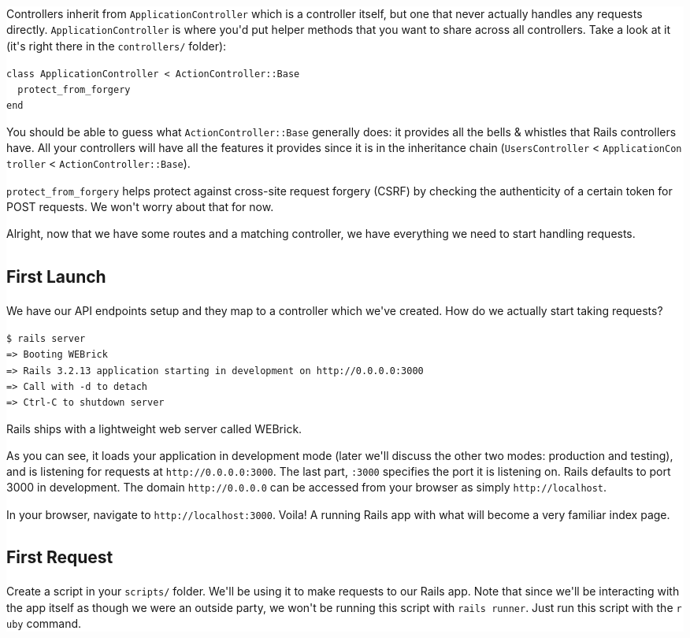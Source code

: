 Controllers inherit from `ApplicationController` which is a controller
itself, but one that never actually handles any requests directly.
`ApplicationController` is where you'd put helper methods that you want
to share across all controllers. Take a look at it (it's right there
in the `controllers/` folder):

```
class ApplicationController < ActionController::Base
  protect_from_forgery
end
```

You should be able to guess what `ActionController::Base` generally
does: it provides all the bells & whistles that Rails controllers have.
All your controllers will have all the features it provides since it
is in the inheritance chain (`UsersController` <
`ApplicationController` < `ActionController::Base`).

`protect_from_forgery` helps protect against cross-site request forgery
(CSRF) by checking the authenticity of a certain token for POST
requests. We won't worry about that for now.

Alright, now that we have some routes and a matching controller, we have
everything we need to start handling requests.

## First Launch

We have our API endpoints setup and they map to a controller which we've
created. How do we actually start taking requests?

```
$ rails server
=> Booting WEBrick
=> Rails 3.2.13 application starting in development on http://0.0.0.0:3000
=> Call with -d to detach
=> Ctrl-C to shutdown server
```

Rails ships with a lightweight web server called WEBrick.

As you can see, it loads your application in development mode (later
we'll discuss the other two modes: production and testing), and is
listening for requests at `http://0.0.0.0:3000`. The last part, `:3000`
specifies the port it is listening on. Rails defaults to port 3000 in
development. The domain  `http://0.0.0.0` can be accessed from your
browser as simply `http://localhost`.

In your browser, navigate to `http://localhost:3000`. Voila! A
running Rails app with what will become a very familiar index page.

## First Request

Create a script in your `scripts/` folder. We'll be using it to make
requests to our Rails app. Note that since we'll be interacting with
the app itself as though we were an outside party, we won't be running
this script with `rails runner`. Just run this script with the
`ruby` command.
